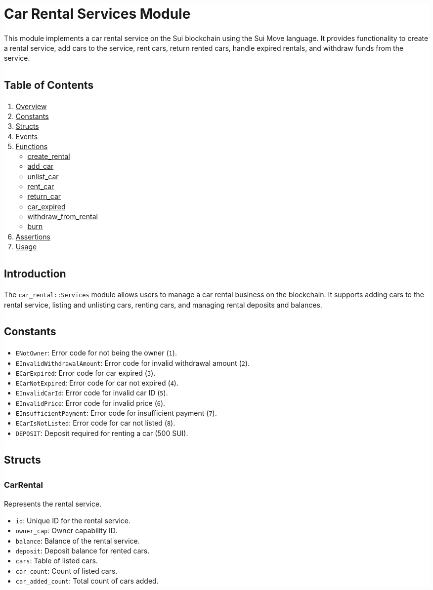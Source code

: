 # Car Rental Services Module

This module implements a car rental service on the Sui blockchain using the Sui Move language. It provides functionality to create a rental service, add cars to the service, rent cars, return rented cars, handle expired rentals, and withdraw funds from the service.

## Table of Contents
1. [Overview](#overview)
2. [Constants](#constants)
3. [Structs](#structs)
4. [Events](#events)
5. [Functions](#functions)
    - [create_rental](#create_rental)
    - [add_car](#add_car)
    - [unlist_car](#unlist_car)
    - [rent_car](#rent_car)
    - [return_car](#return_car)
    - [car_expired](#car_expired)
    - [withdraw_from_rental](#withdraw_from_rental)
    - [burn](#burn)
6. [Assertions](#assertions)
7. [Usage](#usage)

## Introduction

The `car_rental::Services` module allows users to manage a car rental business on the blockchain. It supports adding cars to the rental service, listing and unlisting cars, renting cars, and managing rental deposits and balances.

## Constants

- `ENotOwner`: Error code for not being the owner (`1`).
- `EInvalidWithdrawalAmount`: Error code for invalid withdrawal amount (`2`).
- `ECarExpired`: Error code for car expired (`3`).
- `ECarNotExpired`: Error code for car not expired (`4`).
- `EInvalidCarId`: Error code for invalid car ID (`5`).
- `EInvalidPrice`: Error code for invalid price (`6`).
- `EInsufficientPayment`: Error code for insufficient payment (`7`).
- `ECarIsNotListed`: Error code for car not listed (`8`).
- `DEPOSIT`: Deposit required for renting a car (500 SUI).

## Structs

### CarRental
Represents the rental service.
- `id`: Unique ID for the rental service.
- `owner_cap`: Owner capability ID.
- `balance`: Balance of the rental service.
- `deposit`: Deposit balance for rented cars.
- `cars`: Table of listed cars.
- `car_count`: Count of listed cars.
- `car_added_count`: Total count of cars added.
